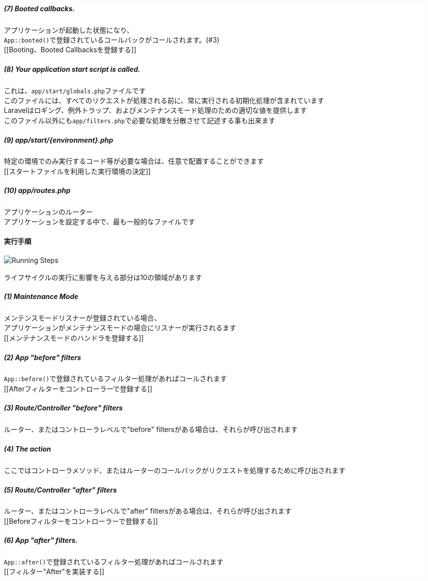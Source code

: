 ##### (7) Booted callbacks.

アプリケーションが起動した状態になり、  
`App::booted()`で登録されているコールバックがコールされます。(#3)  
[[Booting、Booted Callbacksを登録する]]

##### (8) Your application start script is called.

これは、`app/start/globals.php`ファイルです  
このファイルには、すべてのリクエストが処理される前に、常に実行される初期化処理が含まれています  
Laravelはロギング、例外トラップ、およびメンテナンスモード処理のための適切な値を提供します  
このファイル以外にも`app/filters.php`で必要な処理を分散させて記述する事も出来ます

##### (9) app/start/{environment}.php

特定の環境でのみ実行するコード等が必要な場合は、任意で配置することができます  
[[スタートファイルを利用した実行環境の決定]]

##### (10) app/routes.php

アプリケーションのルーター  
アプリケーションを設定する中で、最も一般的なファイルです  

#### 実行手順

![Running Steps](/images/bootstrap3.jpg)

ライフサイクルの実行に影響を与える部分は10の領域があります

##### (1) Maintenance Mode

メンテンスモードリスナーが登録されている場合、  
アプリケーションがメンテナンスモードの場合にリスナーが実行されるます  
[[メンテナンスモードのハンドラを登録する]]

##### (2) App "before" filters

`App::before()`で登録されているフィルター処理があればコールされます  
[[Afterフィルターをコントローラーで登録する]]

##### (3) Route/Controller "before" filters

ルーター、またはコントローラレベルで"before" filtersがある場合は、それらが呼び出されます

##### (4) The action

ここではコントローラメソッド、またはルーターのコールバックがリクエストを処理するために呼び出されます

##### (5) Route/Controller "after" filters

ルーター、またはコントローラレベルで"after" filtersがある場合は、それらが呼び出されます  
[[Beforeフィルターをコントローラーで登録する]]

##### (6) App "after" filters.

`App::after()`で登録されているフィルター処理があればコールされます  
[[フィルター"After"を実装する]]
